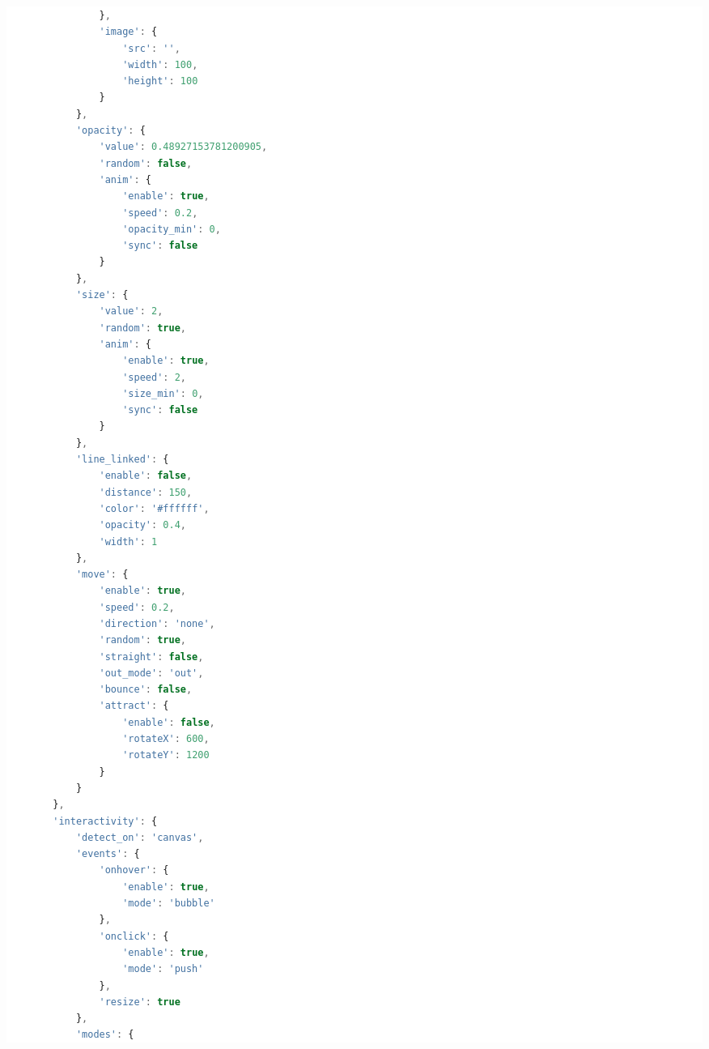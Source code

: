 ```javascript
				},
				'image': {
					'src': '',
					'width': 100,
					'height': 100
				}
			},
			'opacity': {
				'value': 0.48927153781200905,
				'random': false,
				'anim': {
					'enable': true,
					'speed': 0.2,
					'opacity_min': 0,
					'sync': false
				}
			},
			'size': {
				'value': 2,
				'random': true,
				'anim': {
					'enable': true,
					'speed': 2,
					'size_min': 0,
					'sync': false
				}
			},
			'line_linked': {
				'enable': false,
				'distance': 150,
				'color': '#ffffff',
				'opacity': 0.4,
				'width': 1
			},
			'move': {
				'enable': true,
				'speed': 0.2,
				'direction': 'none',
				'random': true,
				'straight': false,
				'out_mode': 'out',
				'bounce': false,
				'attract': {
					'enable': false,
					'rotateX': 600,
					'rotateY': 1200
				}
			}
		},
		'interactivity': {
			'detect_on': 'canvas',
			'events': {
				'onhover': {
					'enable': true,
					'mode': 'bubble'
				},
				'onclick': {
					'enable': true,
					'mode': 'push'
				},
				'resize': true
			},
			'modes': {
```